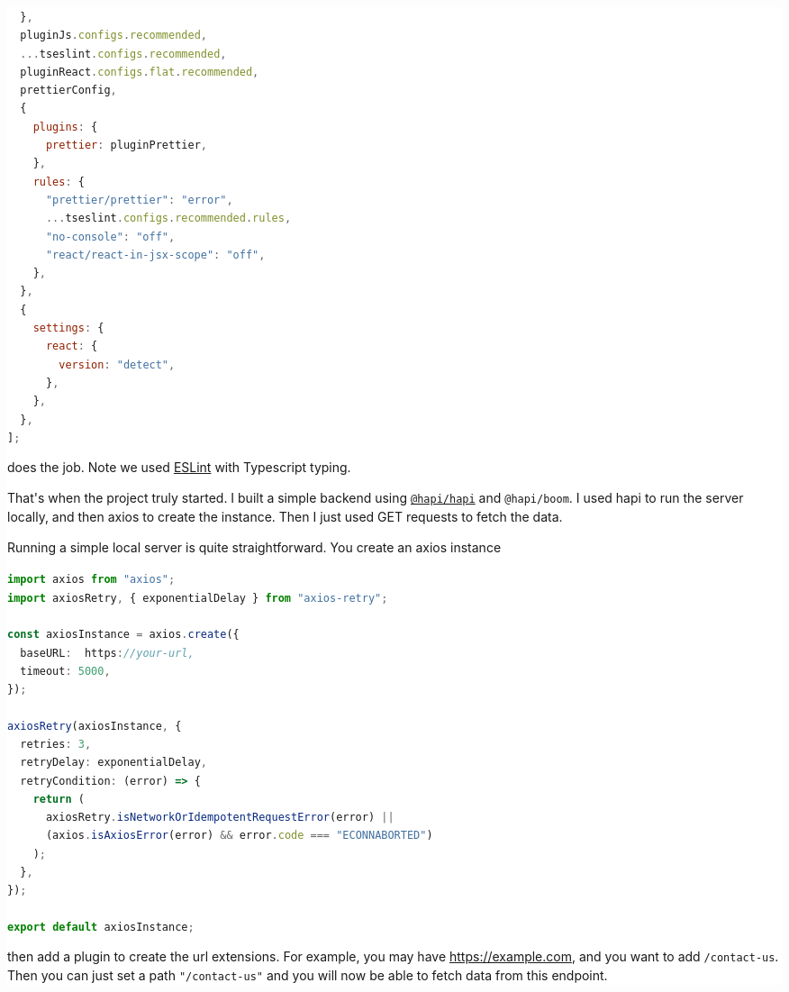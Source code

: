 ```javascript
  },
  pluginJs.configs.recommended,
  ...tseslint.configs.recommended,
  pluginReact.configs.flat.recommended,
  prettierConfig,
  {
    plugins: {
      prettier: pluginPrettier,
    },
    rules: {
      "prettier/prettier": "error",
      ...tseslint.configs.recommended.rules,
      "no-console": "off",
      "react/react-in-jsx-scope": "off",
    },
  },
  {
    settings: {
      react: {
        version: "detect",
      },
    },
  },
];
```

does the job. Note we used [ESLint](https://eslint.org/) with Typescript typing.

That's when the project truly started. I built a simple backend using [`@hapi/hapi`](https://hapi.dev/) and `@hapi/boom`. I used hapi to run the server locally, and then axios to create the instance. Then I just used GET requests to fetch the data. 

Running a simple local server is quite straightforward. You create an axios instance

```typescript
import axios from "axios";
import axiosRetry, { exponentialDelay } from "axios-retry";

const axiosInstance = axios.create({
  baseURL: ⁠ https://your-url⁠,
  timeout: 5000,
});

axiosRetry(axiosInstance, {
  retries: 3,
  retryDelay: exponentialDelay,
  retryCondition: (error) => {
    return (
      axiosRetry.isNetworkOrIdempotentRequestError(error) ||
      (axios.isAxiosError(error) && error.code === "ECONNABORTED")
    );
  },
});

export default axiosInstance;
```
then add a plugin to create the url extensions. For example, you may have https://example.com, and you want to add `/contact-us`. Then you can just set a path `"/contact-us"` and you will now be able to fetch data from this endpoint.
